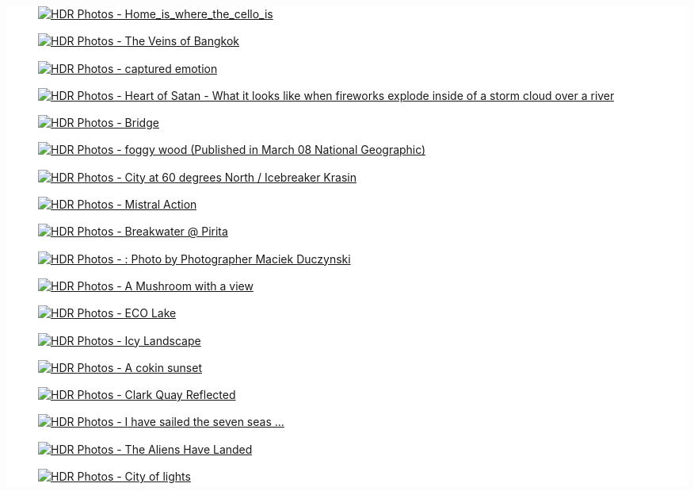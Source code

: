 <figure><a href="https://www.flickr.com/photos/jmarcx/1992322836/"><img loading="lazy" decoding="async" src="https://archive.smashing.media/assets/344dbf88-fdf9-42bb-adb4-46f01eedd629/67114c85-ae5e-430b-9fef-274a752403e5/hdr-20.jpg" alt="HDR Photos - Home_is_where_the_cello_is" width="450" height="388" /></a></figure>

<figure><a href="https://www.flickr.com/photos/stuckincustoms/310074290"><img loading="lazy" decoding="async" src="https://archive.smashing.media/assets/344dbf88-fdf9-42bb-adb4-46f01eedd629/f00408c1-1886-4df0-bf39-bf44772f16b3/hdr-59.jpg" alt="HDR Photos - The Veins of Bangkok" width="450" height="299" /></a></figure>

<figure><a href="https://www.flickr.com/photos/niklens/155636436/"><img loading="lazy" decoding="async" src="https://archive.smashing.media/assets/344dbf88-fdf9-42bb-adb4-46f01eedd629/36180dae-71ca-47a4-b8fe-326a34bd9ef8/hdr-102.jpg" alt="HDR Photos - captured emotion" width="450" height="339" /></a></figure>

<figure><a href="https://www.flickr.com/photos/stuckincustoms/752319396/"><img loading="lazy" decoding="async" src="https://archive.smashing.media/assets/344dbf88-fdf9-42bb-adb4-46f01eedd629/20969679-2077-4cdc-aa09-e66be8463376/hdr-29.jpg" alt="HDR Photos - Heart of Satan - What it looks like when fireworks explode inside of a storm cloud over a river" width="450" height="332" /></a></figure>

<figure><a href="https://studiophototrope.wordpress.com/"><img loading="lazy" decoding="async" src="https://archive.smashing.media/assets/344dbf88-fdf9-42bb-adb4-46f01eedd629/738cc0d0-0a3c-4462-878f-4edbbbfa273f/bridge.jpg" alt="HDR Photos - Bridge" width="450" height="296" /></a></figure>

<figure><a href="https://www.flickr.com/photos/lynchburgvirginia/407618927/"><img loading="lazy" decoding="async" src="https://archive.smashing.media/assets/344dbf88-fdf9-42bb-adb4-46f01eedd629/928decbe-9a50-4711-a77d-e5b6356b0ade/hdr-75.jpg" alt="HDR Photos - foggy wood (Published in March 08 National Geographic)" width="450" height="334" /></a></figure>

<figure><a href="https://flickr.com/photos/photopavel/381939699/"><img loading="lazy" decoding="async" src="https://archive.smashing.media/assets/344dbf88-fdf9-42bb-adb4-46f01eedd629/f48e18ad-828a-4b23-99ae-330a964aad0b/hdr-12.jpg" alt="HDR Photos - City at 60 degrees North / Icebreaker Krasin" width="450" height="306" /></a></figure>

<figure><a href="https://www.flickr.com/photos/airellere/290879810/"><img loading="lazy" decoding="async" src="https://archive.smashing.media/assets/344dbf88-fdf9-42bb-adb4-46f01eedd629/463fc399-4a04-4200-ac47-7e49a5ceadca/hdr-19.jpg" alt="HDR Photos - Mistral Action" width="450" height="300" /></a></figure>

<figure><a href="https://www.flickr.com/photos/dgaponenko/293182942/"><img loading="lazy" decoding="async" src="https://archive.smashing.media/assets/344dbf88-fdf9-42bb-adb4-46f01eedd629/9898b909-db43-4c77-8085-ec327d76112c/hdr-22.jpg" alt="HDR Photos - Breakwater @ Pirita" width="450" height="337" /></a></figure>

<figure><a href="https://photo.net/photodb/photo?photo_id=4920356"><img loading="lazy" decoding="async" src="https://archive.smashing.media/assets/344dbf88-fdf9-42bb-adb4-46f01eedd629/dfad1be3-6fc6-49b5-bdb8-fb52eab3fcbc/hdr-64.jpg" alt="HDR Photos - : Photo by Photographer Maciek Duczynski" width="450" height="260" /></a></figure>

<figure><a href="https://www.flickr.com/photos/dimitridepaepe/1885164835/"><img loading="lazy" decoding="async" src="https://archive.smashing.media/assets/344dbf88-fdf9-42bb-adb4-46f01eedd629/6e19f6c8-c051-434f-83f8-142c2783725b/hdr-112.jpg" alt="HDR Photos - A Mushroom with a view" width="450" height="297" /></a></figure>

<figure><a href="https://www.flickr.com/photos/espionic/671937790/"><img loading="lazy" decoding="async" src="https://archive.smashing.media/assets/344dbf88-fdf9-42bb-adb4-46f01eedd629/4a0d572d-b435-4585-b8cc-0a450affa645/hdr-27.jpg" alt="HDR Photos - ECO Lake" width="450" height="335" /></a></figure>

<figure><a href="https://flickr.com/photos/usbdevice/2050078770/"><img loading="lazy" decoding="async" src="https://archive.smashing.media/assets/344dbf88-fdf9-42bb-adb4-46f01eedd629/aee60626-f15b-4361-a37b-b88914f5f150/hdr-13.jpg" alt="HDR Photos - Icy Landscape" width="450" height="299" /></a></figure>

<figure><a href="https://www.flickr.com/photos/murtasma/730847627/"><img loading="lazy" decoding="async" src="https://archive.smashing.media/assets/344dbf88-fdf9-42bb-adb4-46f01eedd629/ddc70a5a-1d2c-4147-b4c2-8f581d9ac811/hdr-31.jpg" alt="HDR Photos - A cokin sunset" width="450" height="298" /></a></figure>

<figure><a href="https://flickr.com/photos/danielcheong/423766080/"><img loading="lazy" decoding="async" src="https://archive.smashing.media/assets/344dbf88-fdf9-42bb-adb4-46f01eedd629/259f4a3b-0130-45ff-aeb0-618372da0525/hdr-47.jpg" alt="HDR Photos - Clark Quay Reflected" width="450" height="301" /></a></figure>

<figure><a href="https://flickr.com/photos/asmundur/133381950/"><img loading="lazy" decoding="async" src="https://archive.smashing.media/assets/344dbf88-fdf9-42bb-adb4-46f01eedd629/9c2e1025-ec67-4c0a-8aab-0f2e31eb4f98/hdr-8.jpg" alt="HDR Photos - I have sailed the seven seas ..." width="450" height="299" /></a></figure>

<figure><a href="https://flickr.com/photos/gregscargill/2276338233/in/pool-bestofhdrpictures"><img loading="lazy" decoding="async" src="https://archive.smashing.media/assets/344dbf88-fdf9-42bb-adb4-46f01eedd629/e5c510b8-6c05-4df0-8e16-722f960993e8/hdr-17.jpg" alt="HDR Photos - The Aliens Have Landed" width="450" height="300" /></a></figure>

<figure><a href="https://flickr.com/photos/manuperez/305828149/"><img loading="lazy" decoding="async" src="https://archive.smashing.media/assets/344dbf88-fdf9-42bb-adb4-46f01eedd629/43347889-bfb1-4a2c-a915-8be38efaf46d/hdr-57.jpg" alt="HDR Photos - City of lights" width="450" height="258" /></a></figure>
